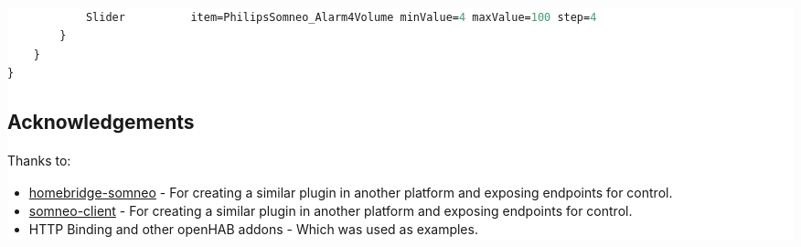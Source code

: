 ```perl
            Slider          item=PhilipsSomneo_Alarm4Volume minValue=4 maxValue=100 step=4
        }
    }
}
```

## Acknowledgements

Thanks to:

- [homebridge-somneo](https://github.com/zackwag/homebridge-somneo) - For creating a similar plugin in another platform and exposing endpoints for control.
- [somneo-client](https://github.com/DonkerNet/somneo-client) - For creating a similar plugin in another platform and exposing endpoints for control.
- HTTP Binding and other openHAB addons - Which was used as examples.
